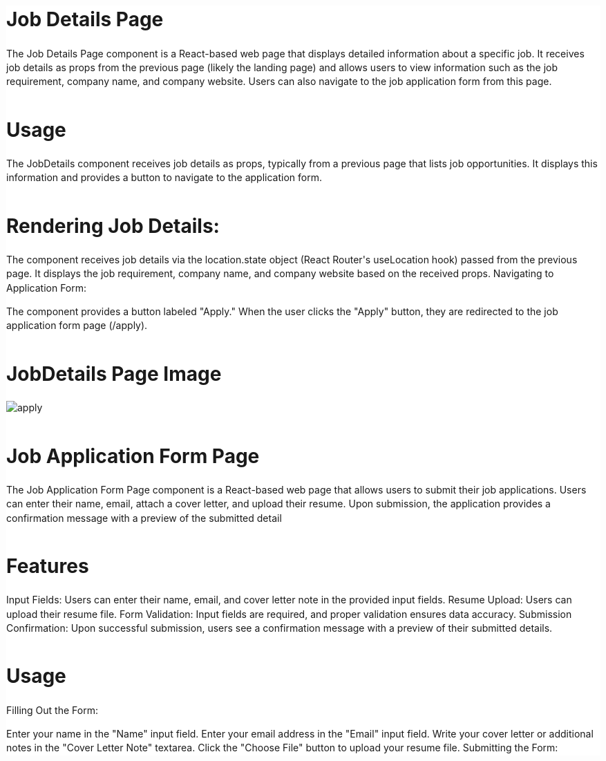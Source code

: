 # Job Details Page
The Job Details Page component is a React-based web page that displays detailed information about a specific job. It receives job details as props from the previous page (likely the landing page) and allows users to view information such as the job requirement, company name, and company website. Users can also navigate to the job application form from this page.

# Usage
The JobDetails component receives job details as props, typically from a previous page that lists job opportunities. It displays this information and provides a button to navigate to the application form.

# Rendering Job Details:

The component receives job details via the location.state object (React Router's useLocation hook) passed from the previous page.
It displays the job requirement, company name, and company website based on the received props.
Navigating to Application Form:

The component provides a button labeled "Apply."
When the user clicks the "Apply" button, they are redirected to the job application form page (/apply).
# JobDetails Page Image
<img width="960" alt="apply" src="https://github.com/dineshbell/JobSearch/assets/121668531/c92ef0bc-1a54-464e-a87e-a19188ae531d">

# Job Application Form Page
The Job Application Form Page component is a React-based web page that allows users to submit their job applications. Users can enter their name, email, attach a cover letter, and upload their resume. Upon submission, the application provides a confirmation message with a preview of the submitted detail
# Features
Input Fields: Users can enter their name, email, and cover letter note in the provided input fields.
Resume Upload: Users can upload their resume file.
Form Validation: Input fields are required, and proper validation ensures data accuracy.
Submission Confirmation: Upon successful submission, users see a confirmation message with a preview of their submitted details.
# Usage
Filling Out the Form:

Enter your name in the "Name" input field.
Enter your email address in the "Email" input field.
Write your cover letter or additional notes in the "Cover Letter Note" textarea.
Click the "Choose File" button to upload your resume file.
Submitting the Form:
